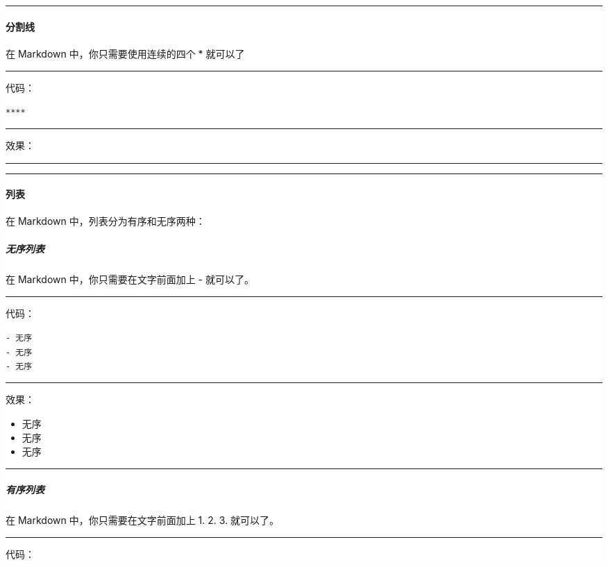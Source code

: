 
----


#### 分割线

在 Markdown 中，你只需要使用连续的四个 * 就可以了

----
代码：

```
****

```

----
效果：

****



----



#### 列表

在 Markdown 中，列表分为有序和无序两种：

##### 无序列表

在 Markdown 中，你只需要在文字前面加上 - 就可以了。

----
代码：

```
- 无序
- 无序
- 无序
```
----
效果：

- 无序
- 无序
- 无序

---

##### 有序列表

在 Markdown 中，你只需要在文字前面加上 1. 2. 3. 就可以了。


----
代码：
